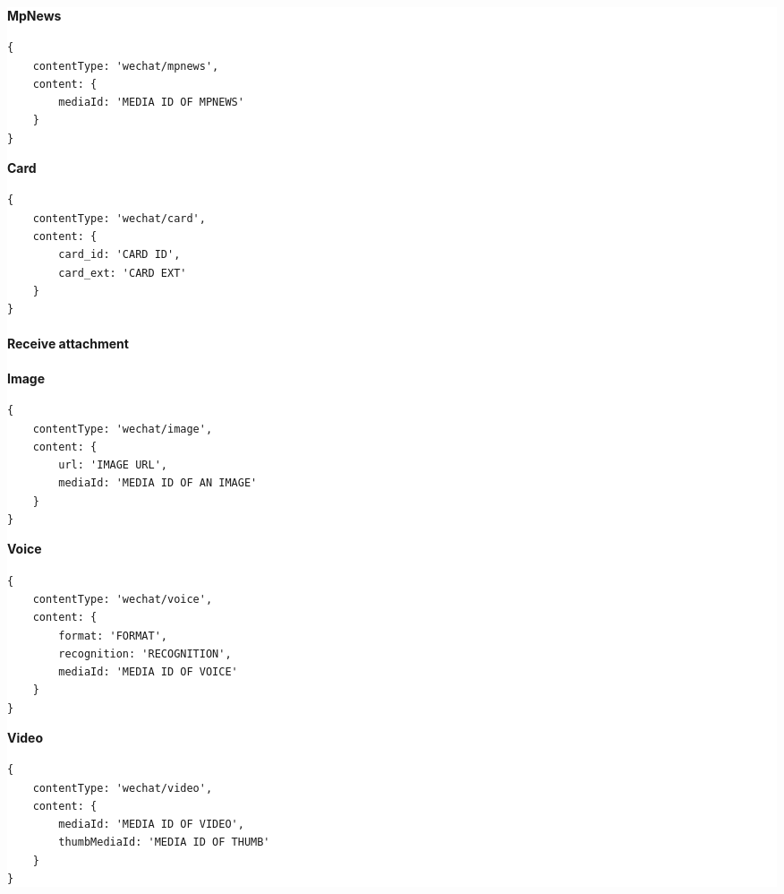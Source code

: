 ```
```

**MpNews**
```
{
	contentType: 'wechat/mpnews',
	content: {
		mediaId: 'MEDIA ID OF MPNEWS'
	}
}
```

**Card**
```
{
	contentType: 'wechat/card',
	content: {
		card_id: 'CARD ID',
		card_ext: 'CARD EXT'
	}
}
```

#### Receive attachment

**Image**
```
{
	contentType: 'wechat/image',
	content: {
		url: 'IMAGE URL',
		mediaId: 'MEDIA ID OF AN IMAGE'
	}
}
```

**Voice**
```
{
	contentType: 'wechat/voice',
	content: {
		format: 'FORMAT',
		recognition: 'RECOGNITION',
		mediaId: 'MEDIA ID OF VOICE'
	}
}
```

**Video**
```
{
	contentType: 'wechat/video',
	content: {
		mediaId: 'MEDIA ID OF VIDEO',
		thumbMediaId: 'MEDIA ID OF THUMB'
	}
}
```
